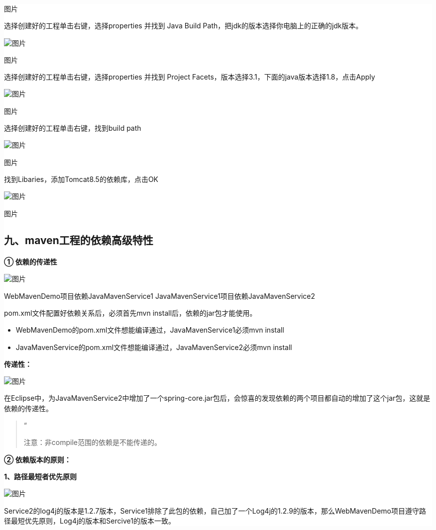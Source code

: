 图片

选择创建好的工程单击右键，选择properties 并找到 Java Build Path，把jdk的版本选择你电脑上的正确的jdk版本。

![图片](https://gitee.com/wowosong/pic-md/raw/master/20220122173425)

图片

选择创建好的工程单击右键，选择properties 并找到 Project Facets，版本选择3.1，下面的java版本选择1.8，点击Apply

![图片](https://gitee.com/wowosong/pic-md/raw/master/20220122173444)

图片

选择创建好的工程单击右键，找到build path

![图片](https://gitee.com/wowosong/pic-md/raw/master/20220122173453)

图片

找到Libaries，添加Tomcat8.5的依赖库，点击OK

![图片](https://gitee.com/wowosong/pic-md/raw/master/20220122173502)

图片

## 九、maven工程的依赖高级特性

**① 依赖的传递性**

![图片](https://gitee.com/wowosong/pic-md/raw/master/20220122173519)

WebMavenDemo项目依赖JavaMavenService1 JavaMavenService1项目依赖JavaMavenService2

pom.xml文件配置好依赖关系后，必须首先mvn install后，依赖的jar包才能使用。

*   WebMavenDemo的pom.xml文件想能编译通过，JavaMavenService1必须mvn install
    
*   JavaMavenService的pom.xml文件想能编译通过，JavaMavenService2必须mvn install
    

**传递性：**

![图片](https://gitee.com/wowosong/pic-md/raw/master/20220122173528)

在Eclipse中，为JavaMavenService2中增加了一个spring-core.jar包后，会惊喜的发现依赖的两个项目都自动的增加了这个jar包，这就是依赖的传递性。

> “
> 
> 注意：非compile范围的依赖是不能传递的。

**② 依赖版本的原则：**

**1、路径最短者优先原则**

![图片](https://gitee.com/wowosong/pic-md/raw/master/20220122173548)

Service2的log4j的版本是1.2.7版本，Service1排除了此包的依赖，自己加了一个Log4j的1.2.9的版本，那么WebMavenDemo项目遵守路径最短优先原则，Log4j的版本和Sercive1的版本一致。
